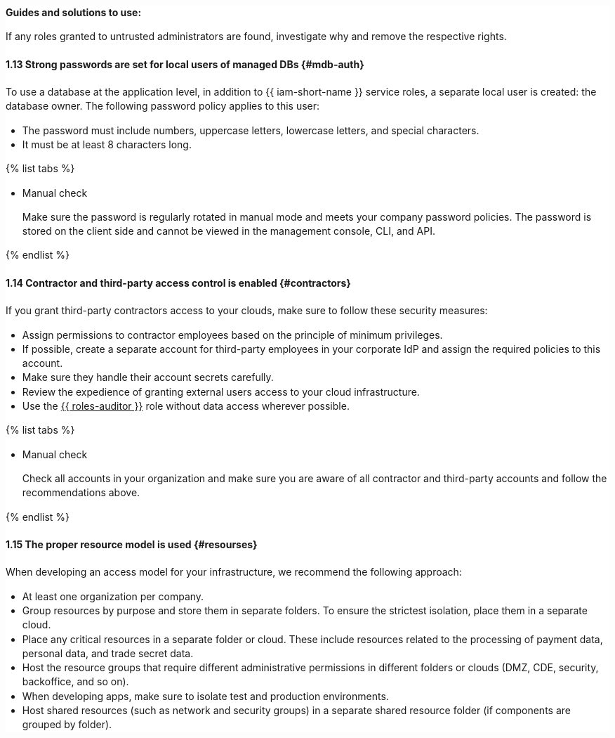 **Guides and solutions to use:**

If any roles granted to untrusted administrators are found, investigate why and remove the respective rights.

#### 1.13 Strong passwords are set for local users of managed DBs {#mdb-auth}

To use a database at the application level, in addition to {{ iam-short-name }} service roles, a separate local user is created: the database owner. The following password policy applies to this user:

* The password must include numbers, uppercase letters, lowercase letters, and special characters.
* It must be at least 8 characters long.

{% list tabs %}

- Manual check

   Make sure the password is regularly rotated in manual mode and meets your company password policies. The password is stored on the client side and cannot be viewed in the management console, CLI, and API.

{% endlist %}

#### 1.14 Contractor and third-party access control is enabled {#contractors}

If you grant third-party contractors access to your clouds, make sure to follow these security measures:

* Assign permissions to contractor employees based on the principle of minimum privileges.
* If possible, create a separate account for third-party employees in your corporate IdP and assign the required policies to this account.
* Make sure they handle their account secrets carefully.
* Review the expedience of granting external users access to your cloud infrastructure.
* Use the [{{ roles-auditor }}](../../../iam/concepts/access-control/roles.md#auditor) role without data access wherever possible.

{% list tabs %}

- Manual check

   Check all accounts in your organization and make sure you are aware of all contractor and third-party accounts and follow the recommendations above.

{% endlist %}

#### 1.15 The proper resource model is used {#resourses}

When developing an access model for your infrastructure, we recommend the following approach:

* At least one organization per company.
* Group resources by purpose and store them in separate folders. To ensure the strictest isolation, place them in a separate cloud.
* Place any critical resources in a separate folder or cloud. These include resources related to the processing of payment data, personal data, and trade secret data.
* Host the resource groups that require different administrative permissions in different folders or clouds (DMZ, CDE, security, backoffice, and so on).
* When developing apps, make sure to isolate test and production environments.
* Host shared resources (such as network and security groups) in a separate shared resource folder (if components are grouped by folder).

